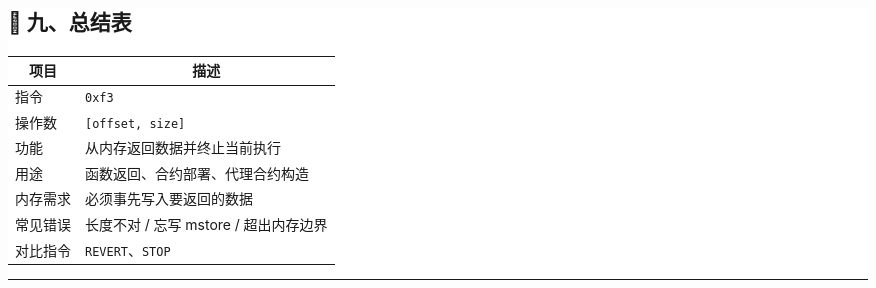 
## 🧩 九、总结表

| 项目   | 描述                        |
| ---- | ------------------------- |
| 指令   | `0xf3`                    |
| 操作数  | `[offset, size]`          |
| 功能   | 从内存返回数据并终止当前执行            |
| 用途   | 函数返回、合约部署、代理合约构造          |
| 内存需求 | 必须事先写入要返回的数据              |
| 常见错误 | 长度不对 / 忘写 mstore / 超出内存边界 |
| 对比指令 | `REVERT`、`STOP`           |

---
